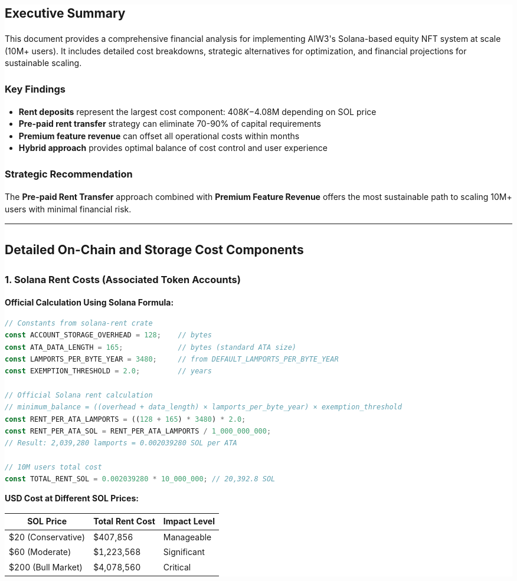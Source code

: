 
## Executive Summary

This document provides a comprehensive financial analysis for implementing AIW3's Solana-based equity NFT system at scale (10M+ users). It includes detailed cost breakdowns, strategic alternatives for optimization, and financial projections for sustainable scaling.

### Key Findings

- **Rent deposits** represent the largest cost component: $408K-$4.08M depending on SOL price
- **Pre-paid rent transfer** strategy can eliminate 70-90% of capital requirements
- **Premium feature revenue** can offset all operational costs within months
- **Hybrid approach** provides optimal balance of cost control and user experience

### Strategic Recommendation

The **Pre-paid Rent Transfer** approach combined with **Premium Feature Revenue** offers the most sustainable path to scaling 10M+ users with minimal financial risk.

---

## Detailed On-Chain and Storage Cost Components

### 1. Solana Rent Costs (Associated Token Accounts)

**Official Calculation Using Solana Formula:**

```typescript
// Constants from solana-rent crate
const ACCOUNT_STORAGE_OVERHEAD = 128;    // bytes
const ATA_DATA_LENGTH = 165;             // bytes (standard ATA size)
const LAMPORTS_PER_BYTE_YEAR = 3480;     // from DEFAULT_LAMPORTS_PER_BYTE_YEAR
const EXEMPTION_THRESHOLD = 2.0;         // years

// Official Solana rent calculation
// minimum_balance = ((overhead + data_length) × lamports_per_byte_year) × exemption_threshold
const RENT_PER_ATA_LAMPORTS = ((128 + 165) * 3480) * 2.0;
const RENT_PER_ATA_SOL = RENT_PER_ATA_LAMPORTS / 1_000_000_000;
// Result: 2,039,280 lamports = 0.002039280 SOL per ATA

// 10M users total cost
const TOTAL_RENT_SOL = 0.002039280 * 10_000_000; // 20,392.8 SOL
```

**USD Cost at Different SOL Prices:**

| SOL Price | Total Rent Cost | Impact Level |
|-----------|----------------|--------------|
| $20 (Conservative) | $407,856 | Manageable |
| $60 (Moderate) | $1,223,568 | Significant |
| $200 (Bull Market) | $4,078,560 | Critical |
